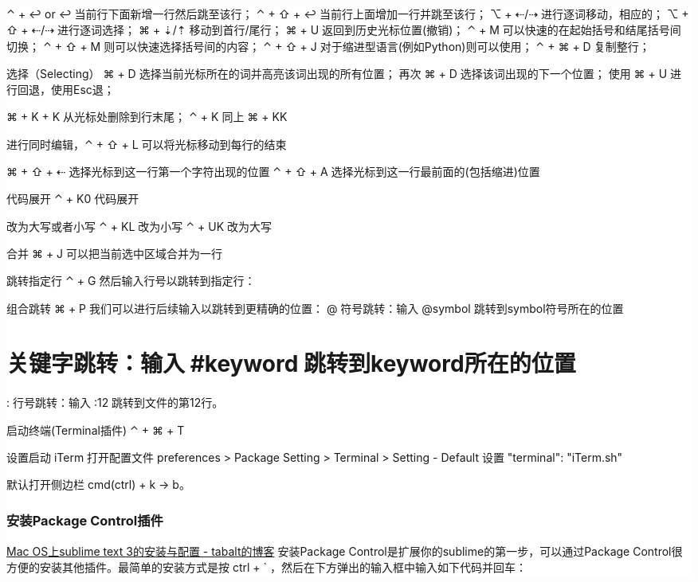 ⌃ + ↩︎ or ↩︎ 当前行下面新增一行然后跳至该行； 
⌃ + ⇧ + ↩︎ 当前行上面增加一行并跳至该行； 
⌥ + ⇠/⇢ 进行逐词移动，相应的； 
⌥ + ⇧ + ⇠/⇢ 进行逐词选择； 
⌘ + ⇣/⇡ 移动到首行/尾行； 
⌘ + U 返回到历史光标位置(撤销)； 
⌃ + M 可以快速的在起始括号和结尾括号间切换； 
⌃ + ⇧ + M 则可以快速选择括号间的内容； 
⌃ + ⇧ + J 对于缩进型语言(例如Python)则可以使用； 
⌃ + ⌘ + D 复制整行；

选择（Selecting）
⌘ + D 选择当前光标所在的词并高亮该词出现的所有位置； 
再次 ⌘ + D 选择该词出现的下一个位置； 
使用 ⌘ + U 进行回退，使用Esc退；

⌘ + K + K 从光标处删除到行末尾； 
⌃ + K 同上 ⌘ + KK

进行同时编辑，⌃ + ⇧ + L 可以将光标移动到每行的结束

⌘ + ⇧ + ⇠ 选择光标到这一行第一个字符出现的位置 
⌃ + ⇧ + A 选择光标到这一行最前面的(包括缩进)位置

代码展开
⌃ + K0 代码展开

改为大写或者小写
⌃ + KL 改为小写 
⌃ + UK 改为大写

合并
⌘ + J 可以把当前选中区域合并为一行

跳转指定行
⌃ + G 然后输入行号以跳转到指定行：

组合跳转
⌘ + P 我们可以进行后续输入以跳转到更精确的位置： 
@ 符号跳转：输入 @symbol 跳转到symbol符号所在的位置 
# 关键字跳转：输入 #keyword 跳转到keyword所在的位置 
: 行号跳转：输入 :12 跳转到文件的第12行。

启动终端(Terminal插件)
⌃ + ⌘ + T

设置启动 iTerm 
打开配置文件 preferences > Package Setting > Terminal > Setting - Default 
设置 "terminal": "iTerm.sh"

默认打开侧边栏
cmd(ctrl) + k -> b。 



### 安装Package Control插件
[Mac OS上sublime text 3的安装与配置 - tabalt的博客](http://tabalt.net/blog/install-sublime-text-3-on-mac/)
安装Package Control是扩展你的sublime的第一步，可以通过Package Control很方便的安装其他插件。最简单的安装方式是按 ctrl + ` ，然后在下方弹出的输入框中输入如下代码并回车：
